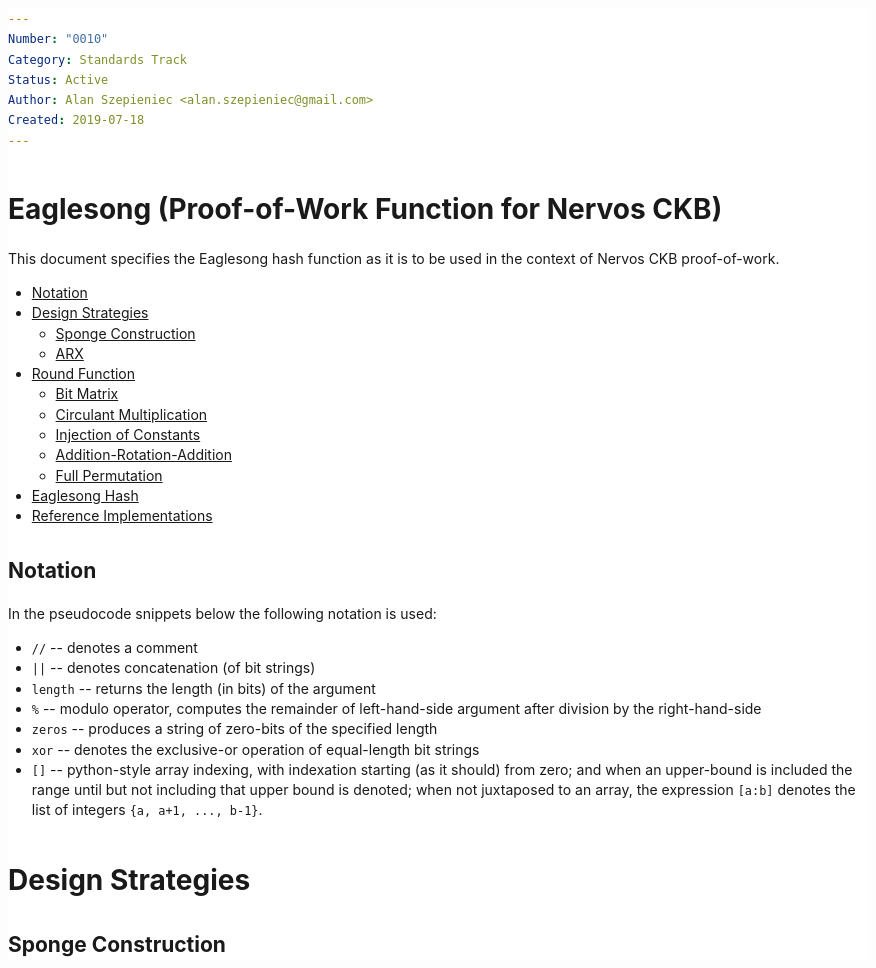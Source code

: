 ```yaml
---
Number: "0010"
Category: Standards Track
Status: Active
Author: Alan Szepieniec <alan.szepieniec@gmail.com>
Created: 2019-07-18
---
```


# Eaglesong (Proof-of-Work Function for Nervos CKB)

This document specifies the Eaglesong hash function as it is to be used in the context of Nervos CKB proof-of-work.

 * [Notation](#Notation)
 * [Design Strategies](#Desgin-Strategies)
   * [Sponge Construction](#Sponge-Construction)
   * [ARX](#ARX)
 * [Round Function](#Round-Function)
   * [Bit Matrix](#Bit-Matrix)
   * [Circulant Multiplication](#Circulant-Multiplication)
   * [Injection of Constants](#Injection-of-Constants)
   * [Addition-Rotation-Addition](#Addition-Rotation-Addition)
   * [Full Permutation](#Full-Permutation)
 * [Eaglesong Hash](#Eaglesong-Hash)
 * [Reference Implementations](#Reference-Implementations)


<a name="Notation"></a>
## Notation
In the pseudocode snippets below the following notation is used:

 - `//` -- denotes a comment
 - `||` -- denotes concatenation (of bit strings)
 - `length` -- returns the length (in bits) of the argument
 - `%` -- modulo operator, computes the remainder of left-hand-side argument after division by the right-hand-side
 - `zeros` -- produces a string of zero-bits of the specified length
 - `xor` -- denotes the exclusive-or operation of equal-length bit strings
 - `[]` -- python-style array indexing, with indexation starting (as it should) from zero; and when an upper-bound is included the range until but not including that upper bound is denoted; when not juxtaposed to an array, the expression `[a:b]` denotes the list of integers `{a, a+1, ..., b-1}`.

<a name="Design-Strategies"></a>
# Design Strategies

<a name="Sponge-Construction"></a>
## Sponge Construction
